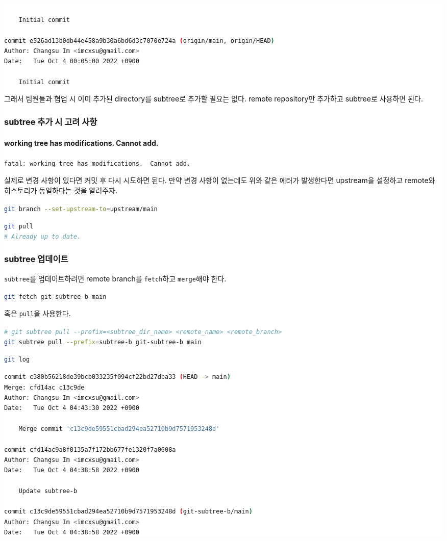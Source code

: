 ```sh

    Initial commit

commit e526ad13b0db44e458a9b30a6bd6d3c7070e724a (origin/main, origin/HEAD)
Author: Changsu Im <imcxsu@gmail.com>
Date:   Tue Oct 4 00:05:00 2022 +0900

    Initial commit
```

그래서 팀원들과 협업 시 이미 추가된 directory를 subtree로 추가할 필요는 없다.
remote repository만 추가하고 subtree로 사용하면 된다.

### subtree 추가 시 고려 사항

#### working tree has modifications. Cannot add.

```sh
fatal: working tree has modifications.  Cannot add.
```

실제로 변경 사항이 있다면 커밋 후 다시 시도하면 된다.
만약 변경 사항이 없는데도 위와 같은 에러가 발생한다면
upstream을 설정하고 remote와 히스토리가 동일하다는 것을 알려주자.

```sh
git branch --set-upstream-to=upstream/main
```

```sh
git pull
# Already up to date.
```

### subtree 업데이트

`subtree`를 업데이트하려면 remote branch를 `fetch`하고 `merge`해야 한다.

```sh
git fetch git-subtree-b main
```

혹은 `pull`을 사용한다.

```sh
# git subtree pull --prefix=<subtree_dir_name> <remote_name> <remote_branch>
git subtree pull --prefix=subtree-b git-subtree-b main
```

```sh
git log
```

```sh
commit c380b56218de39bcb033235f094cf22bd27dba33 (HEAD -> main)
Merge: cfd14ac c13c9de
Author: Changsu Im <imcxsu@gmail.com>
Date:   Tue Oct 4 04:43:30 2022 +0900

    Merge commit 'c13c9de59551cbad294ea52710b9d7571953248d'

commit cfd14ac9a8f0135a7f172bb677fe1320f7a0608a
Author: Changsu Im <imcxsu@gmail.com>
Date:   Tue Oct 4 04:38:58 2022 +0900

    Update subtree-b

commit c13c9de59551cbad294ea52710b9d7571953248d (git-subtree-b/main)
Author: Changsu Im <imcxsu@gmail.com>
Date:   Tue Oct 4 04:38:58 2022 +0900
```